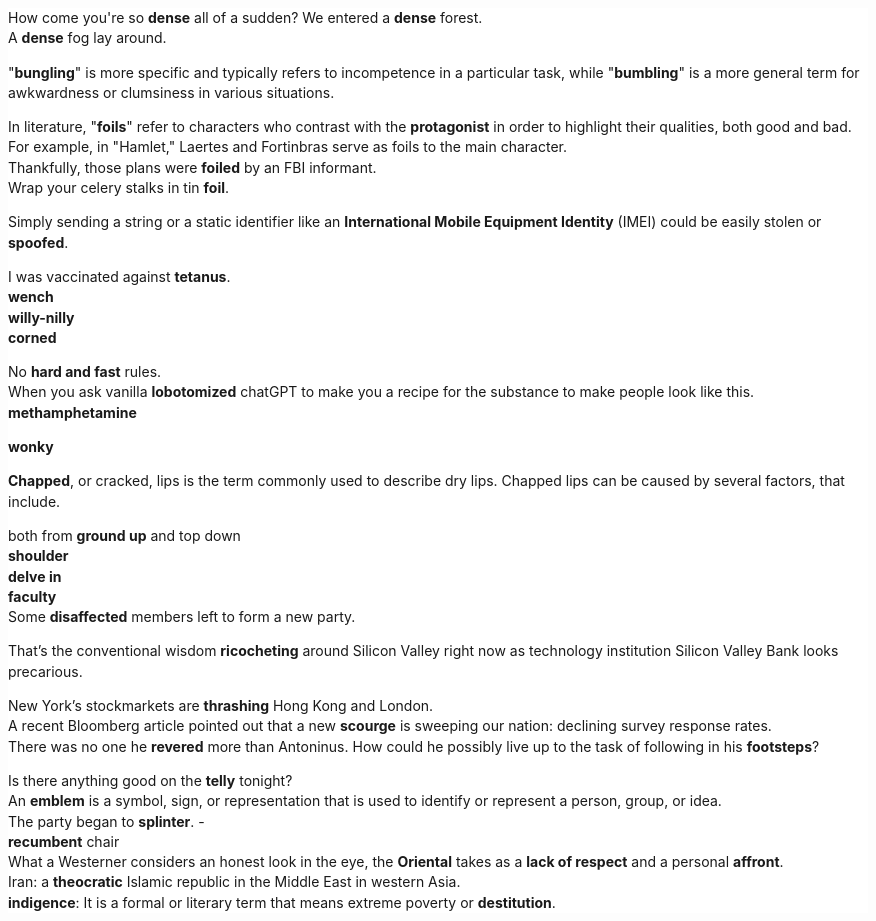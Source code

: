 
How come you're so **dense** all of a sudden?
We entered a **dense** forest.  
A **dense** fog lay around.  

"**bungling**" is more specific and typically refers to incompetence in a particular task, while "**bumbling**" is a more general term for awkwardness or clumsiness in various situations.  

In literature, "**foils**" refer to characters who contrast with the **protagonist** in order to highlight their qualities, both good and bad. For example, in "Hamlet," Laertes and Fortinbras serve as foils to the main character.  
Thankfully, those plans were **foiled** by an FBI informant.  
Wrap your celery stalks in tin **foil**.  

Simply sending a string or a static identifier like an **International Mobile Equipment Identity** (IMEI) could be easily stolen or **spoofed**.  

I was vaccinated against **tetanus**.  
**wench**  
**willy-nilly**  
**corned**  

No **hard and fast** rules.  
When you ask vanilla **lobotomized** chatGPT to make you a recipe for the substance to make people look like this.  
**methamphetamine**  

**wonky**  

**Chapped**, or cracked, lips is the term commonly used to describe dry lips. Chapped lips can be caused by several factors, that include.  

both from **ground up** and top down  
**shoulder**  
**delve in**  
**faculty**  
Some **disaffected** members left to form a new party.  

That’s the conventional wisdom **ricocheting** around Silicon Valley right now as technology institution Silicon Valley Bank looks precarious.  


New York’s stockmarkets are **thrashing** Hong Kong and London.  
A recent Bloomberg article pointed out that a new **scourge** is sweeping our nation: declining survey response rates.  
There was no one he **revered** more than Antoninus. How could he possibly live up to the task of following in his **footsteps**?  

Is there anything good on the **telly** tonight?  
An **emblem** is a symbol, sign, or representation that is used to identify or represent a person, group, or idea.  
The party began to **splinter**. -  
**recumbent** chair  
What a Westerner considers an honest look in the eye, the **Oriental** takes as a **lack of respect** and a personal **affront**.  
Iran: a **theocratic** Islamic republic in the Middle East in western Asia.  
**indigence**: It is a formal or literary term that means extreme poverty or **destitution**.  
